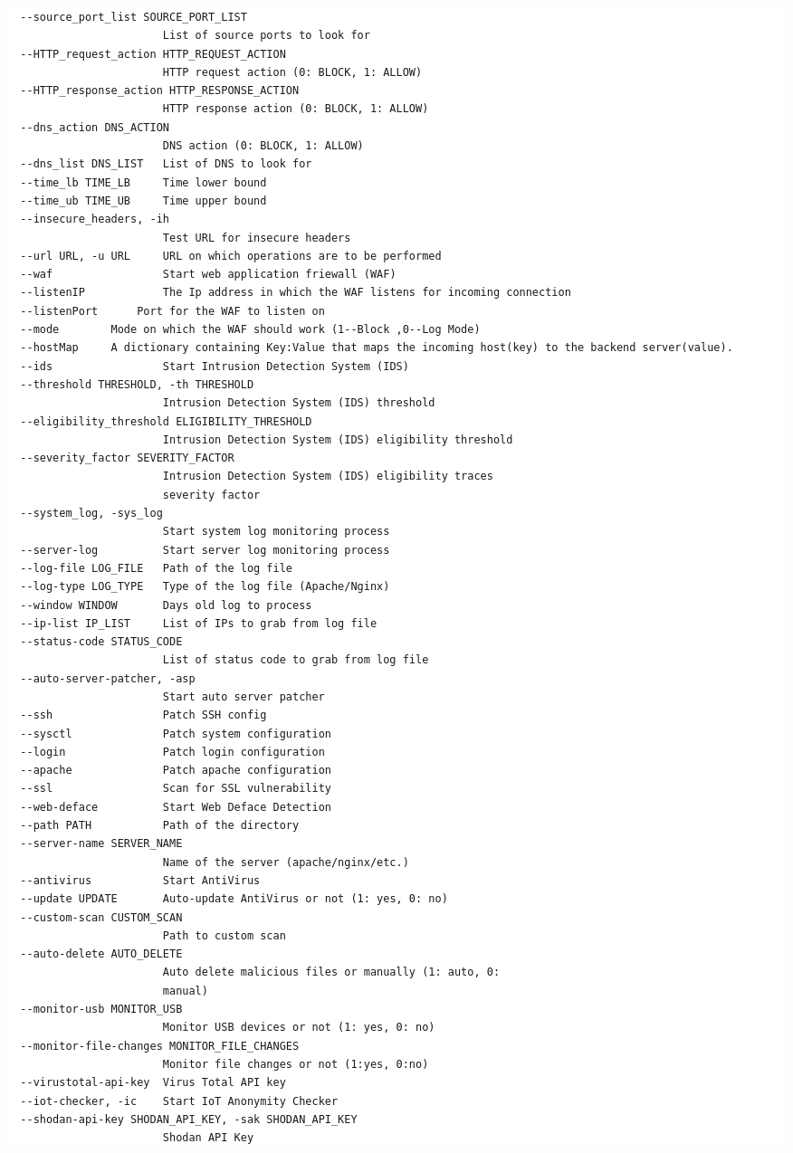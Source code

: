 ```argument
  --source_port_list SOURCE_PORT_LIST
                        List of source ports to look for
  --HTTP_request_action HTTP_REQUEST_ACTION
                        HTTP request action (0: BLOCK, 1: ALLOW)
  --HTTP_response_action HTTP_RESPONSE_ACTION
                        HTTP response action (0: BLOCK, 1: ALLOW)
  --dns_action DNS_ACTION
                        DNS action (0: BLOCK, 1: ALLOW)
  --dns_list DNS_LIST   List of DNS to look for
  --time_lb TIME_LB     Time lower bound
  --time_ub TIME_UB     Time upper bound
  --insecure_headers, -ih
                        Test URL for insecure headers
  --url URL, -u URL     URL on which operations are to be performed
  --waf                 Start web application friewall (WAF)
  --listenIP        	The Ip address in which the WAF listens for incoming connection
  --listenPort		Port for the WAF to listen on
  --mode		Mode on which the WAF should work (1--Block ,0--Log Mode)
  --hostMap		A dictionary containing Key:Value that maps the incoming host(key) to the backend server(value).
  --ids                 Start Intrusion Detection System (IDS)
  --threshold THRESHOLD, -th THRESHOLD
                        Intrusion Detection System (IDS) threshold
  --eligibility_threshold ELIGIBILITY_THRESHOLD
                        Intrusion Detection System (IDS) eligibility threshold
  --severity_factor SEVERITY_FACTOR
                        Intrusion Detection System (IDS) eligibility traces
                        severity factor
  --system_log, -sys_log
                        Start system log monitoring process
  --server-log          Start server log monitoring process
  --log-file LOG_FILE   Path of the log file
  --log-type LOG_TYPE   Type of the log file (Apache/Nginx)
  --window WINDOW       Days old log to process
  --ip-list IP_LIST     List of IPs to grab from log file
  --status-code STATUS_CODE
                        List of status code to grab from log file
  --auto-server-patcher, -asp
                        Start auto server patcher
  --ssh                 Patch SSH config
  --sysctl              Patch system configuration
  --login               Patch login configuration
  --apache              Patch apache configuration
  --ssl                 Scan for SSL vulnerability
  --web-deface          Start Web Deface Detection
  --path PATH           Path of the directory
  --server-name SERVER_NAME
                        Name of the server (apache/nginx/etc.)
  --antivirus           Start AntiVirus
  --update UPDATE       Auto-update AntiVirus or not (1: yes, 0: no)
  --custom-scan CUSTOM_SCAN
                        Path to custom scan
  --auto-delete AUTO_DELETE
                        Auto delete malicious files or manually (1: auto, 0:
                        manual)
  --monitor-usb MONITOR_USB
                        Monitor USB devices or not (1: yes, 0: no)
  --monitor-file-changes MONITOR_FILE_CHANGES
                        Monitor file changes or not (1:yes, 0:no)
  --virustotal-api-key  Virus Total API key
  --iot-checker, -ic    Start IoT Anonymity Checker
  --shodan-api-key SHODAN_API_KEY, -sak SHODAN_API_KEY
                        Shodan API Key
```